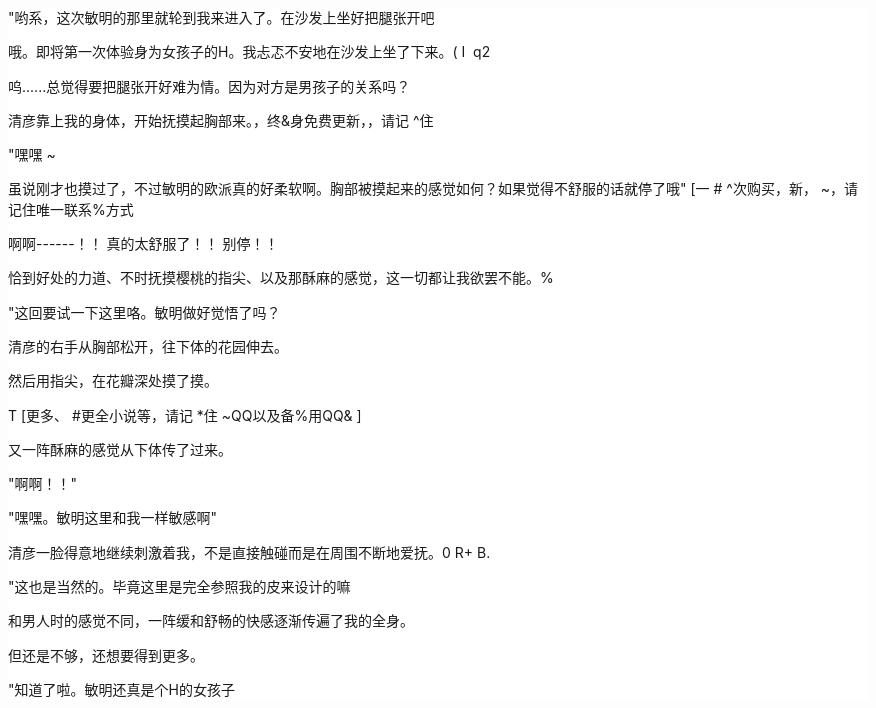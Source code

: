 

"哟系，这次敏明的那里就轮到我来进入了。在沙发上坐好把腿张开吧



哦。即将第一次体验身为女孩子的H。我忐忑不安地在沙发上坐了下来。( I  q2



呜......总觉得要把腿张开好难为情。因为对方是男孩子的关系吗？



清彦靠上我的身体，开始抚摸起胸部来。，终&身免费更新，，请记 ^住



"嘿嘿 ~

虽说刚才也摸过了，不过敏明的欧派真的好柔软啊。胸部被摸起来的感觉如何？如果觉得不舒服的话就停了哦" [一 # ^次购买，新， ~，请记住唯一联系%方式



啊啊------！！ 真的太舒服了！！ 别停！！



恰到好处的力道、不时抚摸樱桃的指尖、以及那酥麻的感觉，这一切都让我欲罢不能。%



"这回要试一下这里咯。敏明做好觉悟了吗？



清彦的右手从胸部松开，往下体的花园伸去。



然后用指尖，在花瓣深处摸了摸。

T [更多、 #更全小说等，请记 *住 ~QQ以及备%用QQ& ]



又一阵酥麻的感觉从下体传了过来。



"啊啊！！"



"嘿嘿。敏明这里和我一样敏感啊"



清彦一脸得意地继续刺激着我，不是直接触碰而是在周围不断地爱抚。0 R+ B.



"这也是当然的。毕竟这里是完全参照我的皮来设计的嘛



和男人时的感觉不同，一阵缓和舒畅的快感逐渐传遍了我的全身。



但还是不够，还想要得到更多。



"知道了啦。敏明还真是个H的女孩子
